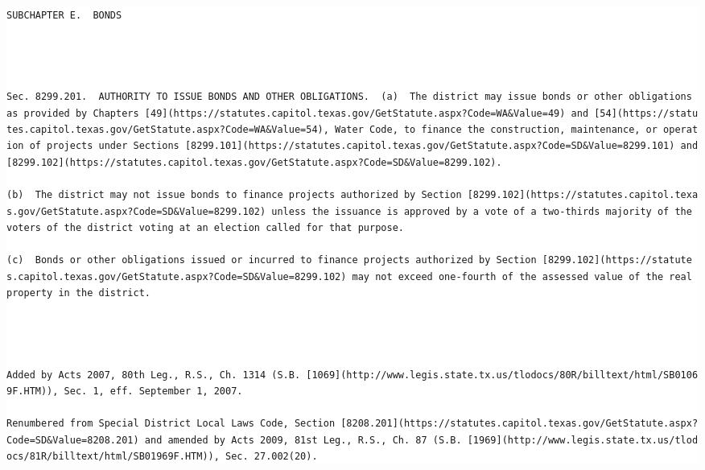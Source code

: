     
    SUBCHAPTER E.  BONDS
    
      
    
    
    Sec. 8299.201.  AUTHORITY TO ISSUE BONDS AND OTHER OBLIGATIONS.  (a)  The district may issue bonds or other obligations as provided by Chapters [49](https://statutes.capitol.texas.gov/GetStatute.aspx?Code=WA&Value=49) and [54](https://statutes.capitol.texas.gov/GetStatute.aspx?Code=WA&Value=54), Water Code, to finance the construction, maintenance, or operation of projects under Sections [8299.101](https://statutes.capitol.texas.gov/GetStatute.aspx?Code=SD&Value=8299.101) and [8299.102](https://statutes.capitol.texas.gov/GetStatute.aspx?Code=SD&Value=8299.102).
    
    (b)  The district may not issue bonds to finance projects authorized by Section [8299.102](https://statutes.capitol.texas.gov/GetStatute.aspx?Code=SD&Value=8299.102) unless the issuance is approved by a vote of a two-thirds majority of the voters of the district voting at an election called for that purpose.
    
    (c)  Bonds or other obligations issued or incurred to finance projects authorized by Section [8299.102](https://statutes.capitol.texas.gov/GetStatute.aspx?Code=SD&Value=8299.102) may not exceed one-fourth of the assessed value of the real property in the district.
    
    
    
    
    Added by Acts 2007, 80th Leg., R.S., Ch. 1314 (S.B. [1069](http://www.legis.state.tx.us/tlodocs/80R/billtext/html/SB01069F.HTM)), Sec. 1, eff. September 1, 2007.
    
    Renumbered from Special District Local Laws Code, Section [8208.201](https://statutes.capitol.texas.gov/GetStatute.aspx?Code=SD&Value=8208.201) and amended by Acts 2009, 81st Leg., R.S., Ch. 87 (S.B. [1969](http://www.legis.state.tx.us/tlodocs/81R/billtext/html/SB01969F.HTM)), Sec. 27.002(20).
    
    
    
    
    				
